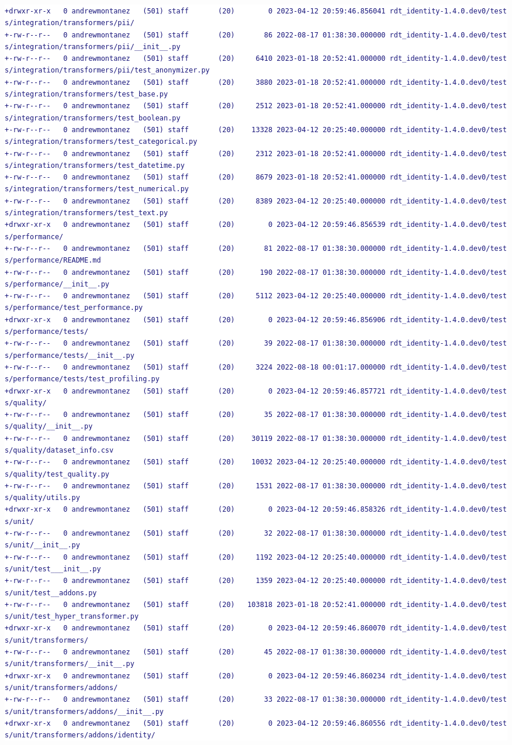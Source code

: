 ```diff
+drwxr-xr-x   0 andrewmontanez   (501) staff       (20)        0 2023-04-12 20:59:46.856041 rdt_identity-1.4.0.dev0/tests/integration/transformers/pii/
+-rw-r--r--   0 andrewmontanez   (501) staff       (20)       86 2022-08-17 01:38:30.000000 rdt_identity-1.4.0.dev0/tests/integration/transformers/pii/__init__.py
+-rw-r--r--   0 andrewmontanez   (501) staff       (20)     6410 2023-01-18 20:52:41.000000 rdt_identity-1.4.0.dev0/tests/integration/transformers/pii/test_anonymizer.py
+-rw-r--r--   0 andrewmontanez   (501) staff       (20)     3880 2023-01-18 20:52:41.000000 rdt_identity-1.4.0.dev0/tests/integration/transformers/test_base.py
+-rw-r--r--   0 andrewmontanez   (501) staff       (20)     2512 2023-01-18 20:52:41.000000 rdt_identity-1.4.0.dev0/tests/integration/transformers/test_boolean.py
+-rw-r--r--   0 andrewmontanez   (501) staff       (20)    13328 2023-04-12 20:25:40.000000 rdt_identity-1.4.0.dev0/tests/integration/transformers/test_categorical.py
+-rw-r--r--   0 andrewmontanez   (501) staff       (20)     2312 2023-01-18 20:52:41.000000 rdt_identity-1.4.0.dev0/tests/integration/transformers/test_datetime.py
+-rw-r--r--   0 andrewmontanez   (501) staff       (20)     8679 2023-01-18 20:52:41.000000 rdt_identity-1.4.0.dev0/tests/integration/transformers/test_numerical.py
+-rw-r--r--   0 andrewmontanez   (501) staff       (20)     8389 2023-04-12 20:25:40.000000 rdt_identity-1.4.0.dev0/tests/integration/transformers/test_text.py
+drwxr-xr-x   0 andrewmontanez   (501) staff       (20)        0 2023-04-12 20:59:46.856539 rdt_identity-1.4.0.dev0/tests/performance/
+-rw-r--r--   0 andrewmontanez   (501) staff       (20)       81 2022-08-17 01:38:30.000000 rdt_identity-1.4.0.dev0/tests/performance/README.md
+-rw-r--r--   0 andrewmontanez   (501) staff       (20)      190 2022-08-17 01:38:30.000000 rdt_identity-1.4.0.dev0/tests/performance/__init__.py
+-rw-r--r--   0 andrewmontanez   (501) staff       (20)     5112 2023-04-12 20:25:40.000000 rdt_identity-1.4.0.dev0/tests/performance/test_performance.py
+drwxr-xr-x   0 andrewmontanez   (501) staff       (20)        0 2023-04-12 20:59:46.856906 rdt_identity-1.4.0.dev0/tests/performance/tests/
+-rw-r--r--   0 andrewmontanez   (501) staff       (20)       39 2022-08-17 01:38:30.000000 rdt_identity-1.4.0.dev0/tests/performance/tests/__init__.py
+-rw-r--r--   0 andrewmontanez   (501) staff       (20)     3224 2022-08-18 00:01:17.000000 rdt_identity-1.4.0.dev0/tests/performance/tests/test_profiling.py
+drwxr-xr-x   0 andrewmontanez   (501) staff       (20)        0 2023-04-12 20:59:46.857721 rdt_identity-1.4.0.dev0/tests/quality/
+-rw-r--r--   0 andrewmontanez   (501) staff       (20)       35 2022-08-17 01:38:30.000000 rdt_identity-1.4.0.dev0/tests/quality/__init__.py
+-rw-r--r--   0 andrewmontanez   (501) staff       (20)    30119 2022-08-17 01:38:30.000000 rdt_identity-1.4.0.dev0/tests/quality/dataset_info.csv
+-rw-r--r--   0 andrewmontanez   (501) staff       (20)    10032 2023-04-12 20:25:40.000000 rdt_identity-1.4.0.dev0/tests/quality/test_quality.py
+-rw-r--r--   0 andrewmontanez   (501) staff       (20)     1531 2022-08-17 01:38:30.000000 rdt_identity-1.4.0.dev0/tests/quality/utils.py
+drwxr-xr-x   0 andrewmontanez   (501) staff       (20)        0 2023-04-12 20:59:46.858326 rdt_identity-1.4.0.dev0/tests/unit/
+-rw-r--r--   0 andrewmontanez   (501) staff       (20)       32 2022-08-17 01:38:30.000000 rdt_identity-1.4.0.dev0/tests/unit/__init__.py
+-rw-r--r--   0 andrewmontanez   (501) staff       (20)     1192 2023-04-12 20:25:40.000000 rdt_identity-1.4.0.dev0/tests/unit/test___init__.py
+-rw-r--r--   0 andrewmontanez   (501) staff       (20)     1359 2023-04-12 20:25:40.000000 rdt_identity-1.4.0.dev0/tests/unit/test__addons.py
+-rw-r--r--   0 andrewmontanez   (501) staff       (20)   103818 2023-01-18 20:52:41.000000 rdt_identity-1.4.0.dev0/tests/unit/test_hyper_transformer.py
+drwxr-xr-x   0 andrewmontanez   (501) staff       (20)        0 2023-04-12 20:59:46.860070 rdt_identity-1.4.0.dev0/tests/unit/transformers/
+-rw-r--r--   0 andrewmontanez   (501) staff       (20)       45 2022-08-17 01:38:30.000000 rdt_identity-1.4.0.dev0/tests/unit/transformers/__init__.py
+drwxr-xr-x   0 andrewmontanez   (501) staff       (20)        0 2023-04-12 20:59:46.860234 rdt_identity-1.4.0.dev0/tests/unit/transformers/addons/
+-rw-r--r--   0 andrewmontanez   (501) staff       (20)       33 2022-08-17 01:38:30.000000 rdt_identity-1.4.0.dev0/tests/unit/transformers/addons/__init__.py
+drwxr-xr-x   0 andrewmontanez   (501) staff       (20)        0 2023-04-12 20:59:46.860556 rdt_identity-1.4.0.dev0/tests/unit/transformers/addons/identity/
```